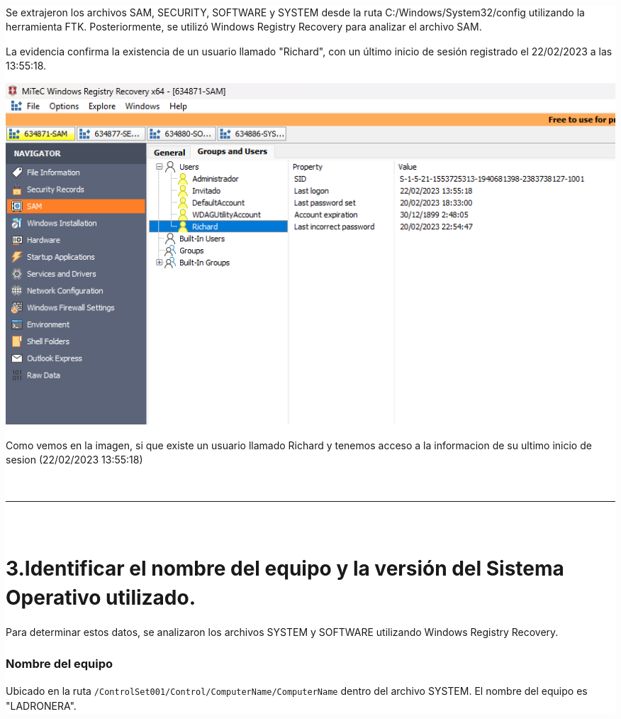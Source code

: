 Se extrajeron los archivos SAM, SECURITY, SOFTWARE y SYSTEM desde la ruta C:/Windows/System32/config utilizando la herramienta FTK. Posteriormente, se utilizó Windows Registry Recovery para analizar el archivo SAM.

La evidencia confirma la existencia de un usuario llamado "Richard", con un último inicio de sesión registrado el 22/02/2023 a las 13:55:18.

![Descripcion de la imagen](./img/SAMWRR.png)

Como vemos en la imagen, si que existe un usuario llamado Richard y tenemos acceso a la informacion de su ultimo inicio de sesion (22/02/2023 13:55:18)

<br><hr><br>

# 3.Identificar el nombre del equipo y la versión del Sistema Operativo utilizado.

Para determinar estos datos, se analizaron los archivos SYSTEM y SOFTWARE utilizando Windows Registry Recovery.

### Nombre del equipo
  
Ubicado en la ruta `/ControlSet001/Control/ComputerName/ComputerName` dentro del archivo SYSTEM. El nombre del equipo es "LADRONERA".
